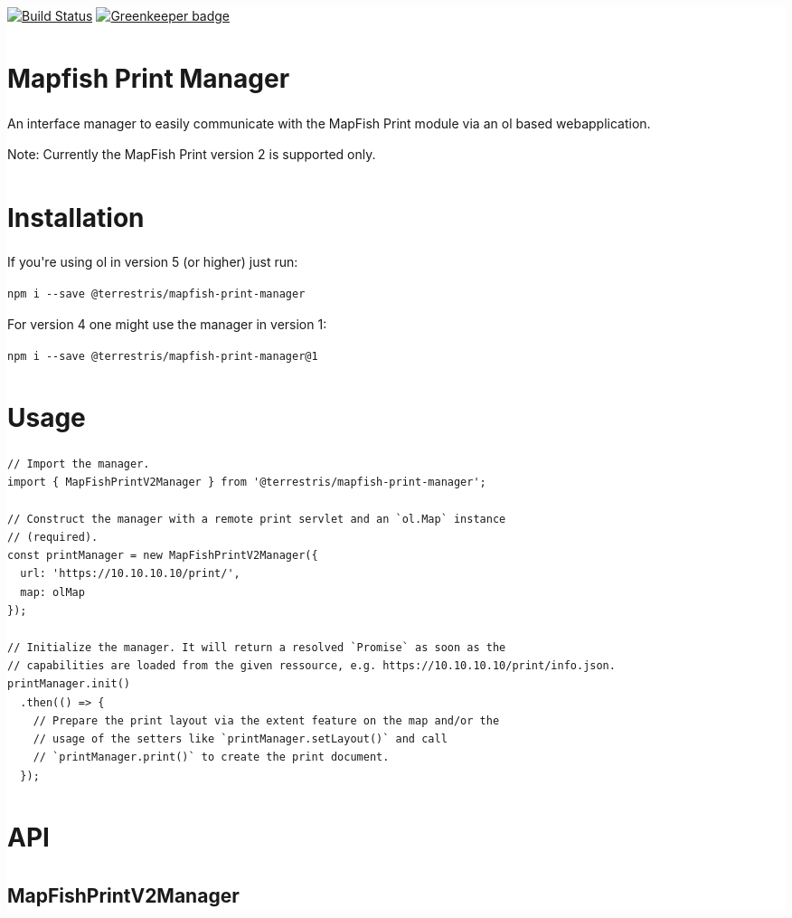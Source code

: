 [![Build Status](https://travis-ci.com/terrestris/mapfish-print-manager.svg?branch=master)](https://travis-ci.com/terrestris/mapfish-print-manager) [![Greenkeeper badge](https://badges.greenkeeper.io/terrestris/mapfish-print-manager.svg)](https://greenkeeper.io/)

# Mapfish Print Manager

An interface manager to easily communicate with the MapFish Print module via
an ol based webapplication.

Note: Currently the MapFish Print version 2 is supported only.

# Installation

If you're using ol in version 5 (or higher) just run:

```
npm i --save @terrestris/mapfish-print-manager
```

For version 4 one might use the manager in version 1:

```
npm i --save @terrestris/mapfish-print-manager@1
```

# Usage

```
// Import the manager.
import { MapFishPrintV2Manager } from '@terrestris/mapfish-print-manager';

// Construct the manager with a remote print servlet and an `ol.Map` instance
// (required).
const printManager = new MapFishPrintV2Manager({
  url: 'https://10.10.10.10/print/',
  map: olMap
});

// Initialize the manager. It will return a resolved `Promise` as soon as the
// capabilities are loaded from the given ressource, e.g. https://10.10.10.10/print/info.json.
printManager.init()
  .then(() => {
    // Prepare the print layout via the extent feature on the map and/or the
    // usage of the setters like `printManager.setLayout()` and call
    // `printManager.print()` to create the print document.
  });
```

# API

## MapFishPrintV2Manager
